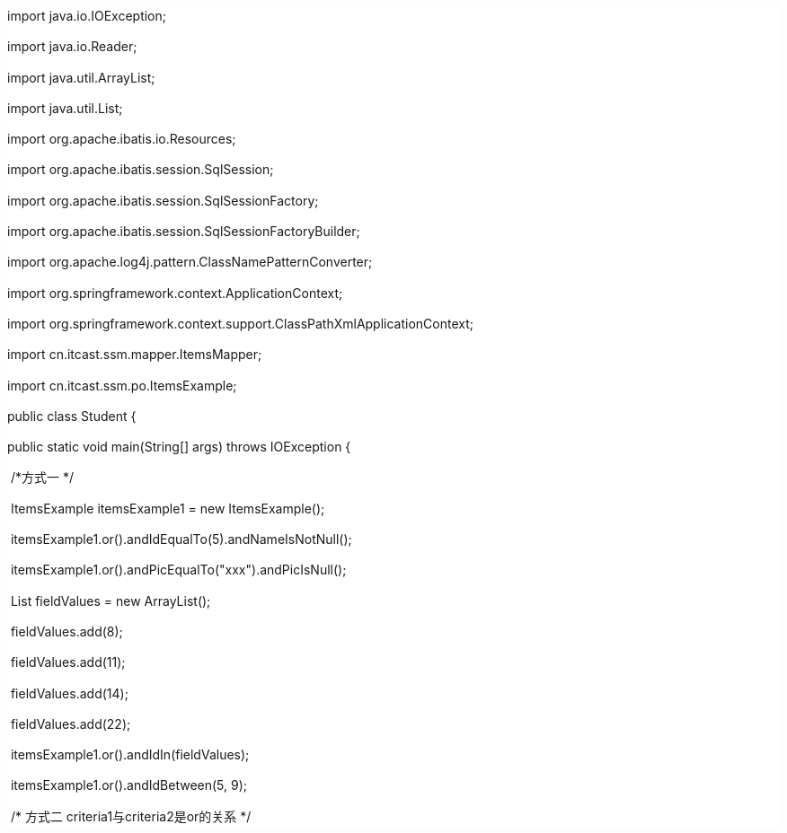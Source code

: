 import java.io.IOException;

import java.io.Reader;

import java.util.ArrayList;

import java.util.List;

 

import org.apache.ibatis.io.Resources;

import org.apache.ibatis.session.SqlSession;

import org.apache.ibatis.session.SqlSessionFactory;

import org.apache.ibatis.session.SqlSessionFactoryBuilder;

import org.apache.log4j.pattern.ClassNamePatternConverter;

import org.springframework.context.ApplicationContext;

import org.springframework.context.support.ClassPathXmlApplicationContext;

 

import cn.itcast.ssm.mapper.ItemsMapper;

import cn.itcast.ssm.po.ItemsExample;

 

public class Student {

 

  public static void main(String[] args) throws IOException {

 

​    /*方式一 */

​    ItemsExample itemsExample1 = new ItemsExample();

 

​    itemsExample1.or().andIdEqualTo(5).andNameIsNotNull();

​    itemsExample1.or().andPicEqualTo("xxx").andPicIsNull();

 

​    List<Integer> fieldValues = new ArrayList<Integer>();

​    fieldValues.add(8);

​    fieldValues.add(11);

​    fieldValues.add(14);

​    fieldValues.add(22);

​    itemsExample1.or().andIdIn(fieldValues);

​    itemsExample1.or().andIdBetween(5, 9);

 

​    /* 方式二 criteria1与criteria2是or的关系 */
